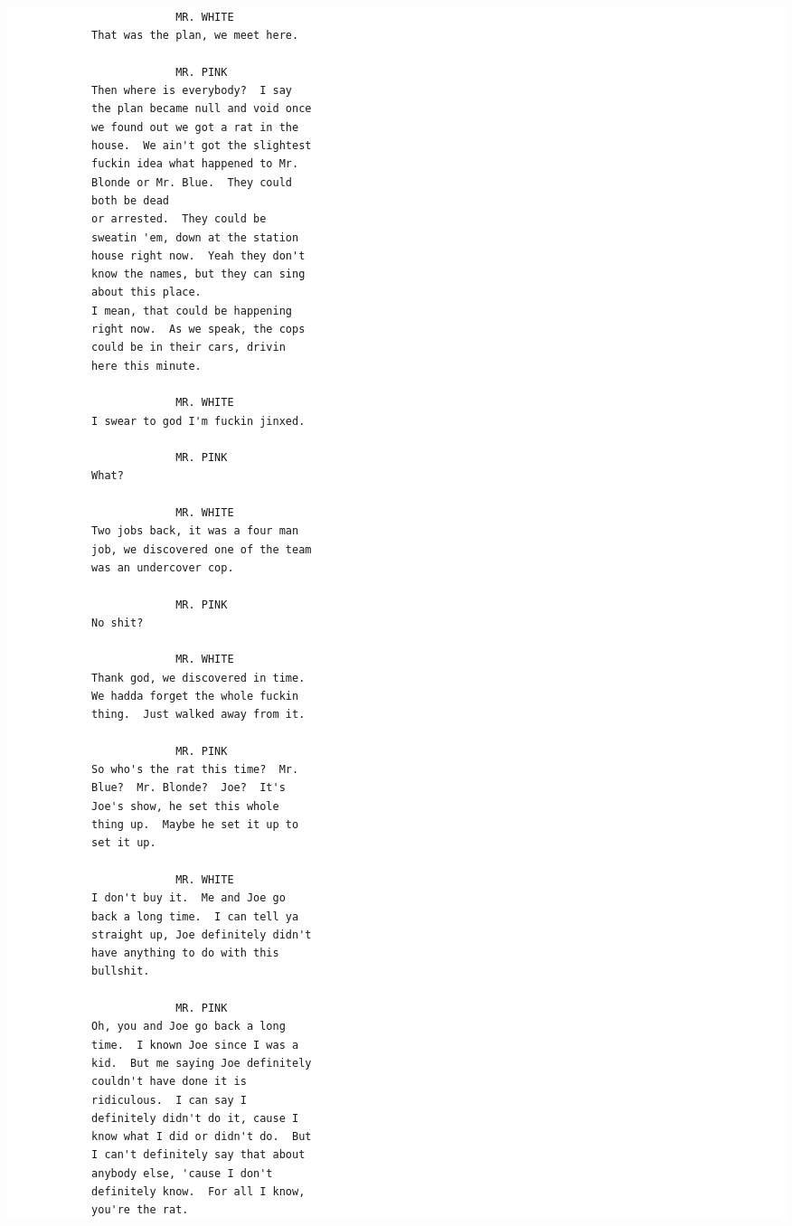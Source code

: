                               MR. WHITE
                 That was the plan, we meet here.

                              MR. PINK
                 Then where is everybody?  I say
                 the plan became null and void once
                 we found out we got a rat in the
                 house.  We ain't got the slightest
                 fuckin idea what happened to Mr.
                 Blonde or Mr. Blue.  They could
                 both be dead
                 or arrested.  They could be
                 sweatin 'em, down at the station
                 house right now.  Yeah they don't
                 know the names, but they can sing
                 about this place.
                 I mean, that could be happening
                 right now.  As we speak, the cops
                 could be in their cars, drivin
                 here this minute.

                              MR. WHITE
                 I swear to god I'm fuckin jinxed.

                              MR. PINK
                 What?

                              MR. WHITE
                 Two jobs back, it was a four man
                 job, we discovered one of the team
                 was an undercover cop.

                              MR. PINK
                 No shit?

                              MR. WHITE
                 Thank god, we discovered in time.
                 We hadda forget the whole fuckin
                 thing.  Just walked away from it.

                              MR. PINK
                 So who's the rat this time?  Mr.
                 Blue?  Mr. Blonde?  Joe?  It's
                 Joe's show, he set this whole
                 thing up.  Maybe he set it up to
                 set it up.

                              MR. WHITE
                 I don't buy it.  Me and Joe go
                 back a long time.  I can tell ya
                 straight up, Joe definitely didn't
                 have anything to do with this
                 bullshit.

                              MR. PINK
                 Oh, you and Joe go back a long
                 time.  I known Joe since I was a
                 kid.  But me saying Joe definitely
                 couldn't have done it is
                 ridiculous.  I can say I
                 definitely didn't do it, cause I
                 know what I did or didn't do.  But
                 I can't definitely say that about
                 anybody else, 'cause I don't
                 definitely know.  For all I know,
                 you're the rat.
